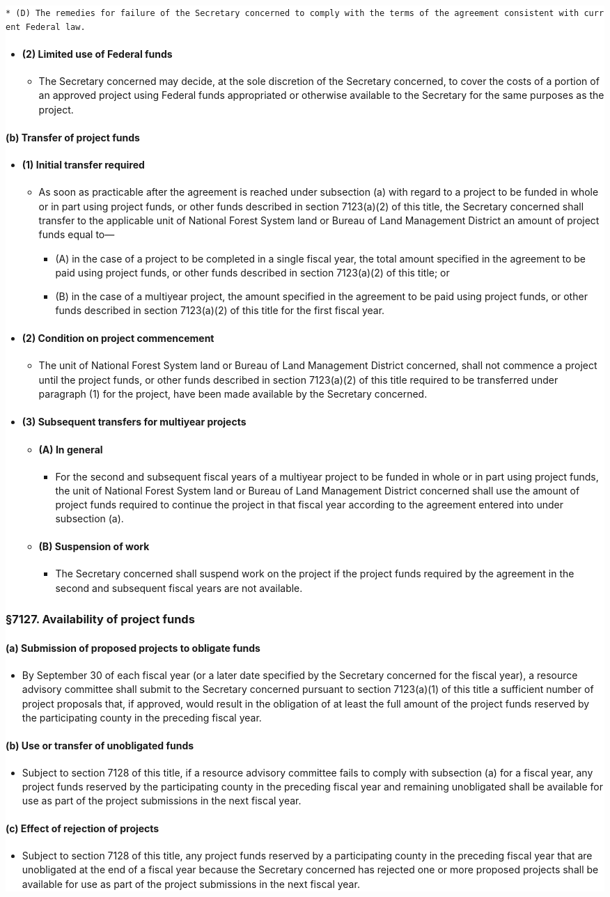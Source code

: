    * (D) The remedies for failure of the Secretary concerned to comply with the terms of the agreement consistent with current Federal law.

* #### (2) Limited use of Federal funds
  * The Secretary concerned may decide, at the sole discretion of the Secretary concerned, to cover the costs of a portion of an approved project using Federal funds appropriated or otherwise available to the Secretary for the same purposes as the project.

#### (b) Transfer of project funds
* #### (1) Initial transfer required
  * As soon as practicable after the agreement is reached under subsection (a) with regard to a project to be funded in whole or in part using project funds, or other funds described in section 7123(a)(2) of this title, the Secretary concerned shall transfer to the applicable unit of National Forest System land or Bureau of Land Management District an amount of project funds equal to—

    * (A) in the case of a project to be completed in a single fiscal year, the total amount specified in the agreement to be paid using project funds, or other funds described in section 7123(a)(2) of this title; or

    * (B) in the case of a multiyear project, the amount specified in the agreement to be paid using project funds, or other funds described in section 7123(a)(2) of this title for the first fiscal year.

* #### (2) Condition on project commencement
  * The unit of National Forest System land or Bureau of Land Management District concerned, shall not commence a project until the project funds, or other funds described in section 7123(a)(2) of this title required to be transferred under paragraph (1) for the project, have been made available by the Secretary concerned.

* #### (3) Subsequent transfers for multiyear projects
  * #### (A) In general
    * For the second and subsequent fiscal years of a multiyear project to be funded in whole or in part using project funds, the unit of National Forest System land or Bureau of Land Management District concerned shall use the amount of project funds required to continue the project in that fiscal year according to the agreement entered into under subsection (a).

  * #### (B) Suspension of work
    * The Secretary concerned shall suspend work on the project if the project funds required by the agreement in the second and subsequent fiscal years are not available.

### §7127. Availability of project funds
#### (a) Submission of proposed projects to obligate funds
* By September 30 of each fiscal year (or a later date specified by the Secretary concerned for the fiscal year), a resource advisory committee shall submit to the Secretary concerned pursuant to section 7123(a)(1) of this title a sufficient number of project proposals that, if approved, would result in the obligation of at least the full amount of the project funds reserved by the participating county in the preceding fiscal year.

#### (b) Use or transfer of unobligated funds
* Subject to section 7128 of this title, if a resource advisory committee fails to comply with subsection (a) for a fiscal year, any project funds reserved by the participating county in the preceding fiscal year and remaining unobligated shall be available for use as part of the project submissions in the next fiscal year.

#### (c) Effect of rejection of projects
* Subject to section 7128 of this title, any project funds reserved by a participating county in the preceding fiscal year that are unobligated at the end of a fiscal year because the Secretary concerned has rejected one or more proposed projects shall be available for use as part of the project submissions in the next fiscal year.
